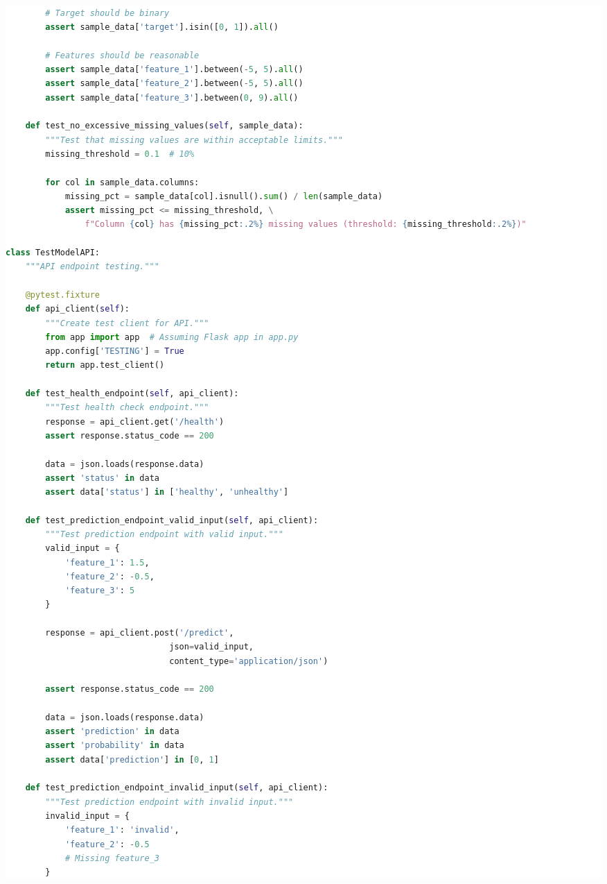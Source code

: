 ```python
        # Target should be binary
        assert sample_data['target'].isin([0, 1]).all()
        
        # Features should be reasonable
        assert sample_data['feature_1'].between(-5, 5).all()
        assert sample_data['feature_2'].between(-5, 5).all()
        assert sample_data['feature_3'].between(0, 9).all()
    
    def test_no_excessive_missing_values(self, sample_data):
        """Test that missing values are within acceptable limits."""
        missing_threshold = 0.1  # 10%
        
        for col in sample_data.columns:
            missing_pct = sample_data[col].isnull().sum() / len(sample_data)
            assert missing_pct <= missing_threshold, \
                f"Column {col} has {missing_pct:.2%} missing values (threshold: {missing_threshold:.2%})"

class TestModelAPI:
    """API endpoint testing."""
    
    @pytest.fixture
    def api_client(self):
        """Create test client for API."""
        from app import app  # Assuming Flask app in app.py
        app.config['TESTING'] = True
        return app.test_client()
    
    def test_health_endpoint(self, api_client):
        """Test health check endpoint."""
        response = api_client.get('/health')
        assert response.status_code == 200
        
        data = json.loads(response.data)
        assert 'status' in data
        assert data['status'] in ['healthy', 'unhealthy']
    
    def test_prediction_endpoint_valid_input(self, api_client):
        """Test prediction endpoint with valid input."""
        valid_input = {
            'feature_1': 1.5,
            'feature_2': -0.5,
            'feature_3': 5
        }
        
        response = api_client.post('/predict', 
                                 json=valid_input,
                                 content_type='application/json')
        
        assert response.status_code == 200
        
        data = json.loads(response.data)
        assert 'prediction' in data
        assert 'probability' in data
        assert data['prediction'] in [0, 1]
    
    def test_prediction_endpoint_invalid_input(self, api_client):
        """Test prediction endpoint with invalid input."""
        invalid_input = {
            'feature_1': 'invalid',
            'feature_2': -0.5
            # Missing feature_3
        }
```